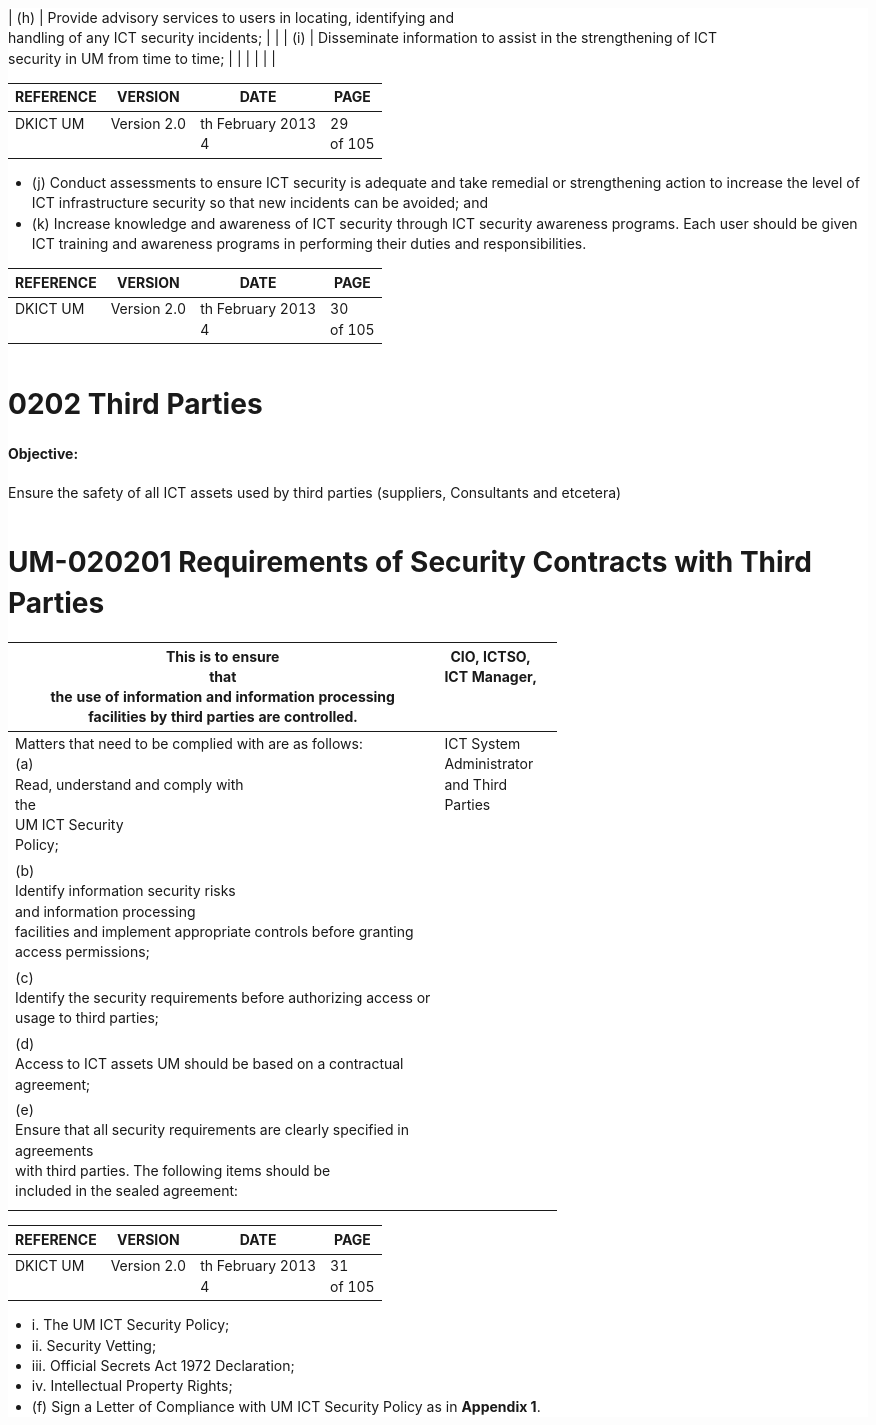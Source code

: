 | (h) | Provide advisory services to users in locating, identifying and<br>handling of any ICT security incidents;                                                                                           |  |
| (i) | Disseminate information to assist in the strengthening of ICT<br>security in UM from time to time;                                                                                                   |  |
|     |                                                                                                                                                                                                      |  |

| REFERENCE | VERSION     | DATE                  | PAGE         |
|-----------|-------------|-----------------------|--------------|
| DKICT UM  | Version 2.0 | th February 2013<br>4 | 29<br>of 105 |

- (j) Conduct assessments to ensure ICT security is adequate and take remedial or strengthening action to increase the level of ICT infrastructure security so that new incidents can be avoided; and
- (k) Increase knowledge and awareness of ICT security through ICT security awareness programs. Each user should be given ICT training and awareness programs in performing their duties and responsibilities.

| REFERENCE | VERSION     | DATE                  | PAGE         |
|-----------|-------------|-----------------------|--------------|
| DKICT UM  | Version 2.0 | th February 2013<br>4 | 30<br>of 105 |

# **0202 Third Parties**

#### **Objective:**

Ensure the safety of all ICT assets used by third parties (suppliers, Consultants and etcetera)

# **UM-020201 Requirements of Security Contracts with Third Parties**

| This is to ensure<br>that<br>the use of information and information processing<br>facilities by third parties are controlled.                                                 | CIO, ICTSO,<br>ICT Manager,                         |  |
|-------------------------------------------------------------------------------------------------------------------------------------------------------------------------------|-----------------------------------------------------|--|
| Matters that need to be complied with are as follows:<br>(a)<br>Read, understand and comply with<br>the<br>UM ICT Security<br>Policy;                                         | ICT System<br>Administrator<br>and Third<br>Parties |  |
| (b)<br>Identify information security risks<br>and information processing<br>facilities and implement appropriate controls before granting<br>access permissions;              |                                                     |  |
| (c)<br>Identify the security requirements before authorizing access or<br>usage to third parties;                                                                             |                                                     |  |
| (d)<br>Access to ICT assets UM should be based on a contractual<br>agreement;                                                                                                 |                                                     |  |
| (e)<br>Ensure that all security requirements are clearly specified in<br>agreements<br>with third parties. The following items should be<br>included in the sealed agreement: |                                                     |  |
|                                                                                                                                                                               |                                                     |  |

| REFERENCE | VERSION     | DATE                  | PAGE         |
|-----------|-------------|-----------------------|--------------|
| DKICT UM  | Version 2.0 | th February 2013<br>4 | 31<br>of 105 |

- i. The UM ICT Security Policy;
- ii. Security Vetting;
- iii. Official Secrets Act 1972 Declaration;
- iv. Intellectual Property Rights;
- (f) Sign a Letter of Compliance with UM ICT Security Policy as in **Appendix 1**.
